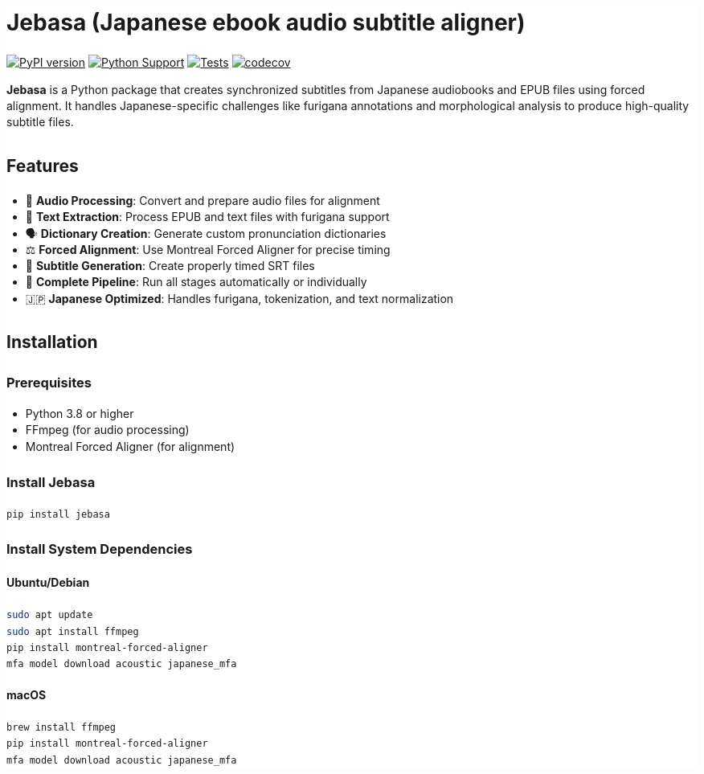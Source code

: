 # Jebasa (Japanese ebook audio subtitle aligner)

[![PyPI version](https://badge.fury.io/py/jebasa.svg)](https://badge.fury.io/py/jebasa)
[![Python Support](https://img.shields.io/pypi/pyversions/jebasa.svg)](https://pypi.org/project/jebasa/)
[![Tests](https://github.com/yourusername/jebasa/workflows/CI/badge.svg)](https://github.com/yourusername/jebasa/actions)
[![codecov](https://codecov.io/gh/yourusername/jebasa/branch/main/graph/badge.svg)](https://codecov.io/gh/yourusername/jebasa)

**Jebasa** is a Python package that creates synchronized subtitles from Japanese audiobooks and EPUB files using forced alignment. It handles Japanese-specific challenges like furigana annotations and morphological analysis to produce high-quality subtitle files.

## Features

- 🎵 **Audio Processing**: Convert and prepare audio files for alignment
- 📖 **Text Extraction**: Process EPUB and text files with furigana support
- 🗣️ **Dictionary Creation**: Generate custom pronunciation dictionaries
- ⚖️ **Forced Alignment**: Use Montreal Forced Aligner for precise timing
- 📝 **Subtitle Generation**: Create properly timed SRT files
- 🔄 **Complete Pipeline**: Run all stages automatically or individually
- 🇯🇵 **Japanese Optimized**: Handles furigana, tokenization, and text normalization

## Installation

### Prerequisites

- Python 3.8 or higher
- FFmpeg (for audio processing)
- Montreal Forced Aligner (for alignment)

### Install Jebasa

```bash
pip install jebasa
```

### Install System Dependencies

#### Ubuntu/Debian
```bash
sudo apt update
sudo apt install ffmpeg
pip install montreal-forced-aligner
mfa model download acoustic japanese_mfa
```

#### macOS
```bash
brew install ffmpeg
pip install montreal-forced-aligner
mfa model download acoustic japanese_mfa
```
